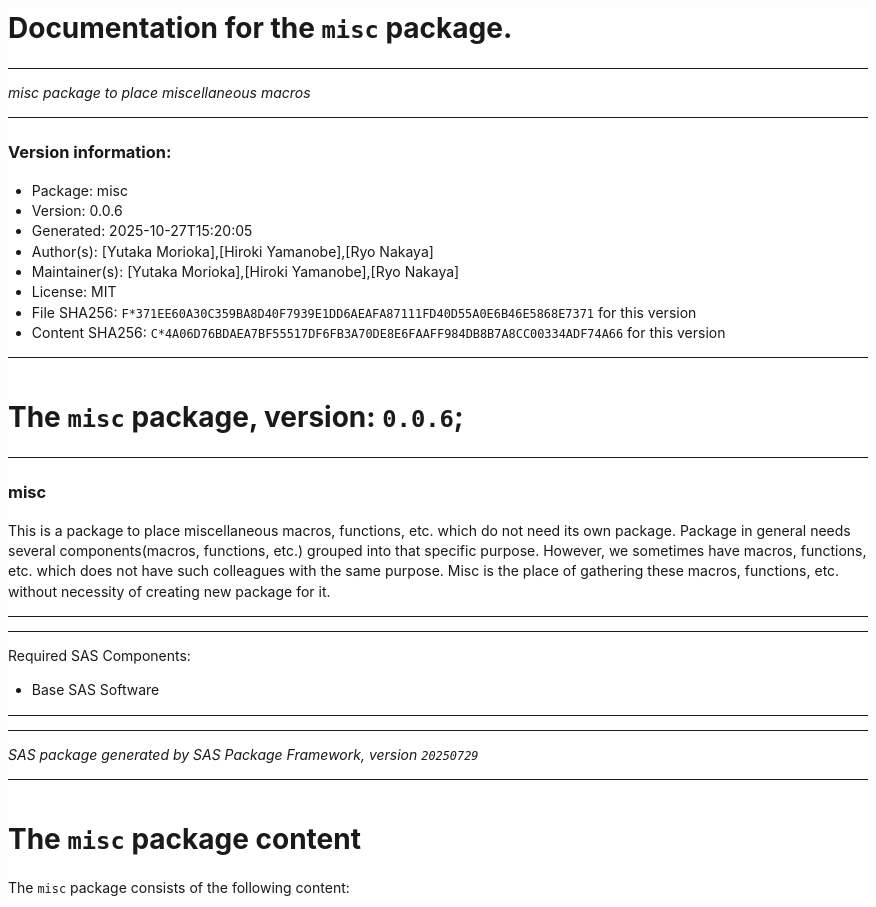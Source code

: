 ﻿# Documentation for the `misc` package.
  
----------------------------------------------------------------
 
 *misc package to place miscellaneous macros* 
  
----------------------------------------------------------------
 
### Version information:
  
- Package: misc
- Version: 0.0.6
- Generated: 2025-10-27T15:20:05
- Author(s): [Yutaka Morioka],[Hiroki Yamanobe],[Ryo Nakaya]
- Maintainer(s): [Yutaka Morioka],[Hiroki Yamanobe],[Ryo Nakaya]
- License: MIT
- File SHA256: `F*371EE60A30C359BA8D40F7939E1DD6AEAFA87111FD40D55A0E6B46E5868E7371` for this version
- Content SHA256: `C*4A06D76BDAEA7BF55517DF6FB3A70DE8E6FAAFF984DB8B7A8CC00334ADF74A66` for this version
  
---
 
# The `misc` package, version: `0.0.6`;
  
---
 
### misc ###
This is a package to place miscellaneous macros, functions, etc. which do not need its own package.
Package in general needs several components(macros, functions, etc.) grouped into that specific purpose. However, we sometimes have macros, functions, etc. which does not have such colleagues with the same purpose. Misc is the place of gathering these macros, functions, etc. without necessity of creating new package for it.
  
---
 
  
---
 
Required SAS Components: 
  - Base SAS Software
  
---
 
 
--------------------------------------------------------------------
 
*SAS package generated by SAS Package Framework, version `20250729`*
 
--------------------------------------------------------------------
 
# The `misc` package content
The `misc` package consists of the following content:
 